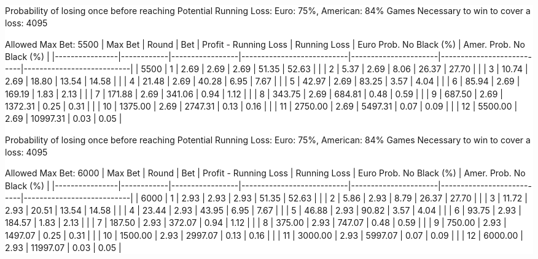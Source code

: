 Probability of losing once before reaching Potential Running Loss: Euro: 75%, American: 84%
Games Necessary to win to cover a loss: 4095


Allowed Max Bet: 5500
|    Max Bet     |   Round    |       Bet       |   Profit - Running Loss   |     Running Loss     |  Euro Prob. No Black (%)  |  Amer. Prob. No Black (%) |
|----------------|------------|-----------------|---------------------------|----------------------|---------------------------|---------------------------|
| 5500           | 1          | 2.69            | 2.69                      | 2.69                 | 51.35                     | 52.63                     |
|                | 2          | 5.37            | 2.69                      | 8.06                 | 26.37                     | 27.70                     |
|                | 3          | 10.74           | 2.69                      | 18.80                | 13.54                     | 14.58                     |
|                | 4          | 21.48           | 2.69                      | 40.28                | 6.95                      | 7.67                      |
|                | 5          | 42.97           | 2.69                      | 83.25                | 3.57                      | 4.04                      |
|                | 6          | 85.94           | 2.69                      | 169.19               | 1.83                      | 2.13                      |
|                | 7          | 171.88          | 2.69                      | 341.06               | 0.94                      | 1.12                      |
|                | 8          | 343.75          | 2.69                      | 684.81               | 0.48                      | 0.59                      |
|                | 9          | 687.50          | 2.69                      | 1372.31              | 0.25                      | 0.31                      |
|                | 10         | 1375.00         | 2.69                      | 2747.31              | 0.13                      | 0.16                      |
|                | 11         | 2750.00         | 2.69                      | 5497.31              | 0.07                      | 0.09                      |
|                | 12         | 5500.00         | 2.69                      | 10997.31             | 0.03                      | 0.05                      |

Probability of losing once before reaching Potential Running Loss: Euro: 75%, American: 84%
Games Necessary to win to cover a loss: 4095


Allowed Max Bet: 6000
|    Max Bet     |   Round    |       Bet       |   Profit - Running Loss   |     Running Loss     |  Euro Prob. No Black (%)  |  Amer. Prob. No Black (%) |
|----------------|------------|-----------------|---------------------------|----------------------|---------------------------|---------------------------|
| 6000           | 1          | 2.93            | 2.93                      | 2.93                 | 51.35                     | 52.63                     |
|                | 2          | 5.86            | 2.93                      | 8.79                 | 26.37                     | 27.70                     |
|                | 3          | 11.72           | 2.93                      | 20.51                | 13.54                     | 14.58                     |
|                | 4          | 23.44           | 2.93                      | 43.95                | 6.95                      | 7.67                      |
|                | 5          | 46.88           | 2.93                      | 90.82                | 3.57                      | 4.04                      |
|                | 6          | 93.75           | 2.93                      | 184.57               | 1.83                      | 2.13                      |
|                | 7          | 187.50          | 2.93                      | 372.07               | 0.94                      | 1.12                      |
|                | 8          | 375.00          | 2.93                      | 747.07               | 0.48                      | 0.59                      |
|                | 9          | 750.00          | 2.93                      | 1497.07              | 0.25                      | 0.31                      |
|                | 10         | 1500.00         | 2.93                      | 2997.07              | 0.13                      | 0.16                      |
|                | 11         | 3000.00         | 2.93                      | 5997.07              | 0.07                      | 0.09                      |
|                | 12         | 6000.00         | 2.93                      | 11997.07             | 0.03                      | 0.05                      |
